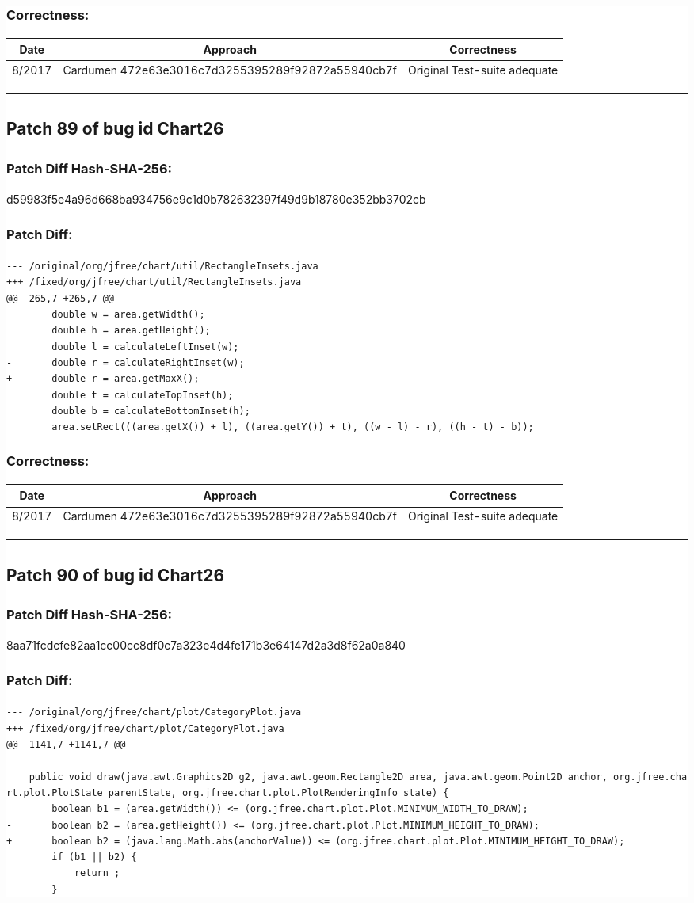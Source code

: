 ### Correctness:
Date|Approach|Correctness
------------ | ------------ | -------------
 8/2017 | Cardumen 472e63e3016c7d3255395289f92872a55940cb7f | Original Test-suite adequate

---
## Patch 89 of bug id Chart26
### Patch Diff Hash-SHA-256:

d59983f5e4a96d668ba934756e9c1d0b782632397f49d9b18780e352bb3702cb

### Patch Diff:
```
--- /original/org/jfree/chart/util/RectangleInsets.java	
+++ /fixed/org/jfree/chart/util/RectangleInsets.java	
@@ -265,7 +265,7 @@
 		double w = area.getWidth();
 		double h = area.getHeight();
 		double l = calculateLeftInset(w);
-		double r = calculateRightInset(w);
+		double r = area.getMaxX();
 		double t = calculateTopInset(h);
 		double b = calculateBottomInset(h);
 		area.setRect(((area.getX()) + l), ((area.getY()) + t), ((w - l) - r), ((h - t) - b));
```

### Correctness:
Date|Approach|Correctness
------------ | ------------ | -------------
 8/2017 | Cardumen 472e63e3016c7d3255395289f92872a55940cb7f | Original Test-suite adequate

---
## Patch 90 of bug id Chart26
### Patch Diff Hash-SHA-256:

8aa71fcdcfe82aa1cc00cc8df0c7a323e4d4fe171b3e64147d2a3d8f62a0a840

### Patch Diff:
```
--- /original/org/jfree/chart/plot/CategoryPlot.java	
+++ /fixed/org/jfree/chart/plot/CategoryPlot.java	
@@ -1141,7 +1141,7 @@
 
 	public void draw(java.awt.Graphics2D g2, java.awt.geom.Rectangle2D area, java.awt.geom.Point2D anchor, org.jfree.chart.plot.PlotState parentState, org.jfree.chart.plot.PlotRenderingInfo state) {
 		boolean b1 = (area.getWidth()) <= (org.jfree.chart.plot.Plot.MINIMUM_WIDTH_TO_DRAW);
-		boolean b2 = (area.getHeight()) <= (org.jfree.chart.plot.Plot.MINIMUM_HEIGHT_TO_DRAW);
+		boolean b2 = (java.lang.Math.abs(anchorValue)) <= (org.jfree.chart.plot.Plot.MINIMUM_HEIGHT_TO_DRAW);
 		if (b1 || b2) {
 			return ;
 		}
```

